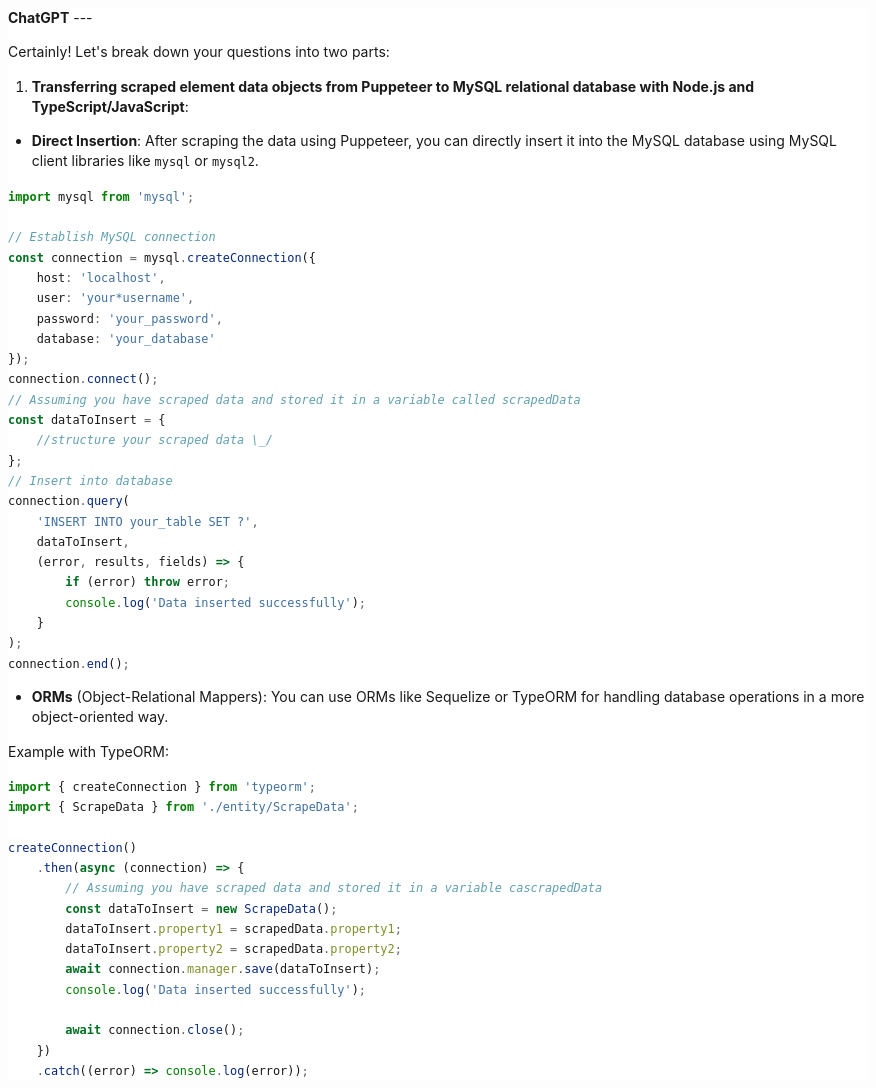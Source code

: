 **ChatGPT** ---

Certainly! Let's break down your questions into two parts:

1.  **Transferring scraped element data objects from Puppeteer to MySQL relational database with Node.js and TypeScript/JavaScript**:

-   **Direct Insertion**: After scraping the data using Puppeteer, you can directly insert it into the MySQL database using MySQL client libraries like `mysql` or `mysql2`.

```typescript
import mysql from 'mysql';

// Establish MySQL connection
const connection = mysql.createConnection({
    host: 'localhost',
    user: 'your*username',
    password: 'your_password',
    database: 'your_database'
});
connection.connect();
// Assuming you have scraped data and stored it in a variable called scrapedData
const dataToInsert = {
    //structure your scraped data \_/
};
// Insert into database
connection.query(
    'INSERT INTO your_table SET ?',
    dataToInsert,
    (error, results, fields) => {
        if (error) throw error;
        console.log('Data inserted successfully');
    }
);
connection.end();
```

-   **ORMs** (Object-Relational Mappers): You can use ORMs like Sequelize or TypeORM for handling database operations in a more object-oriented way.

Example with TypeORM:

```typescript
import { createConnection } from 'typeorm';
import { ScrapeData } from './entity/ScrapeData';

createConnection()
    .then(async (connection) => {
        // Assuming you have scraped data and stored it in a variable cascrapedData
        const dataToInsert = new ScrapeData();
        dataToInsert.property1 = scrapedData.property1;
        dataToInsert.property2 = scrapedData.property2;
        await connection.manager.save(dataToInsert);
        console.log('Data inserted successfully');

        await connection.close();
    })
    .catch((error) => console.log(error));
```
